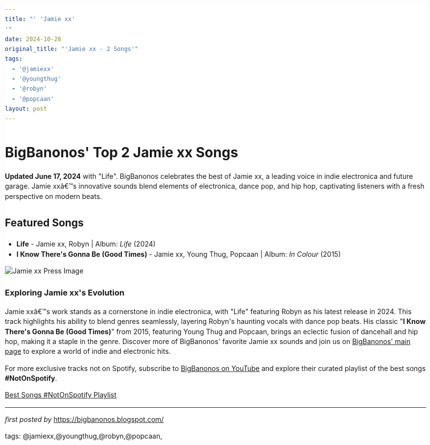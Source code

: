 ```yaml
---
title: "' 'Jamie xx'
'"
date: 2024-10-28
original_title: "'Jamie xx - 2 Songs'"
tags:
  - '@jamiexx'
  - '@youngthug'
  - '@robyn'
  - '@popcaan'
layout: post
---
```

 <h1>BigBanonos' Top 2 Jamie xx Songs</h1> <p><strong>Updated June 17, 2024</strong> with "Life". BigBanonos celebrates the best of Jamie xx, a leading voice in indie electronica and future garage. Jamie xxâ€™s innovative sounds blend elements of electronica, dance pop, and hip hop, captivating listeners with a fresh perspective on modern beats.</p> <div> <iframe src="https://open.spotify.com/embed/playlist/6ZEKAPhU7f9dwE9RMB4rz2?utm_source=generator" width="100%" height="352" frameBorder="0" allowfullscreen="" allow="autoplay; clipboard-write; encrypted-media; fullscreen; picture-in-picture" loading="lazy"></iframe> </div> <h2>Featured Songs</h2> <ul> <li><strong>Life</strong> - Jamie xx, Robyn | Album: <em>Life</em> (2024)</li> <li><strong>I Know There's Gonna Be (Good Times)</strong> - Jamie xx, Young Thug, Popcaan | Album: <em>In Colour</em> (2015)</li> </ul> <p><img src="https://cdn-0.atwoodmagazine.com/wp-content/uploads/2024/09/Jamie-xx-by-Alasdair-McLellan-a-1170x785.jpg" alt="Jamie xx Press Image" width="100%"></p> <h3>Exploring Jamie xx's Evolution</h3> <p>Jamie xxâ€™s work stands as a cornerstone in indie electronica, with "Life" featuring Robyn as his latest release in 2024. This track highlights his ability to blend genres seamlessly, layering Robyn's haunting vocals with dance pop beats. His classic "<strong>I Know There's Gonna Be (Good Times)</strong>" from 2015, featuring Young Thug and Popcaan, brings an eclectic fusion of dancehall and hip hop, making it a staple in the genre. Discover more of BigBanonos' favorite Jamie xx sounds and join us on <a href="https://bigbanonos.blogspot.com/">BigBanonos' main page</a> to explore a world of indie and electronic hits.</p>


<div>
    <p>For more exclusive tracks not on Spotify, subscribe to <a href="https://www.youtube.com/@BigBanonos" target="_blank">BigBanonos on YouTube</a> and explore their curated playlist of the best songs <strong>#NotOnSpotify</strong>.</p>
    <p><a href="https://www.youtube.com/playlist?list=PLtuNtuTatqI0kFahUCbtbfenC_ET5O_tr" target="_blank">Best Songs #NotOnSpotify Playlist<br /></a></p></div>

<hr />

<p><em>first posted by</em> <a href="https://bigbanonos.blogspot.com/" rel="noopener" target="_new">https://bigbanonos.blogspot.com/</a></p>

<p>tags: @jamiexx,@youngthug,@robyn,@popcaan,</p>
